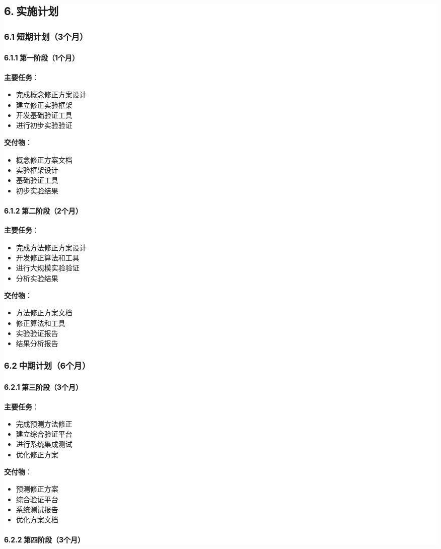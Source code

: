 ## 6. 实施计划

### 6.1 短期计划（3个月）

#### 6.1.1 第一阶段（1个月）

**主要任务**：

- 完成概念修正方案设计
- 建立修正实验框架
- 开发基础验证工具
- 进行初步实验验证

**交付物**：

- 概念修正方案文档
- 实验框架设计
- 基础验证工具
- 初步实验结果

#### 6.1.2 第二阶段（2个月）

**主要任务**：

- 完成方法修正方案设计
- 开发修正算法和工具
- 进行大规模实验验证
- 分析实验结果

**交付物**：

- 方法修正方案文档
- 修正算法和工具
- 实验验证报告
- 结果分析报告

### 6.2 中期计划（6个月）

#### 6.2.1 第三阶段（3个月）

**主要任务**：

- 完成预测方法修正
- 建立综合验证平台
- 进行系统集成测试
- 优化修正方案

**交付物**：

- 预测修正方案
- 综合验证平台
- 系统测试报告
- 优化方案文档

#### 6.2.2 第四阶段（3个月）
